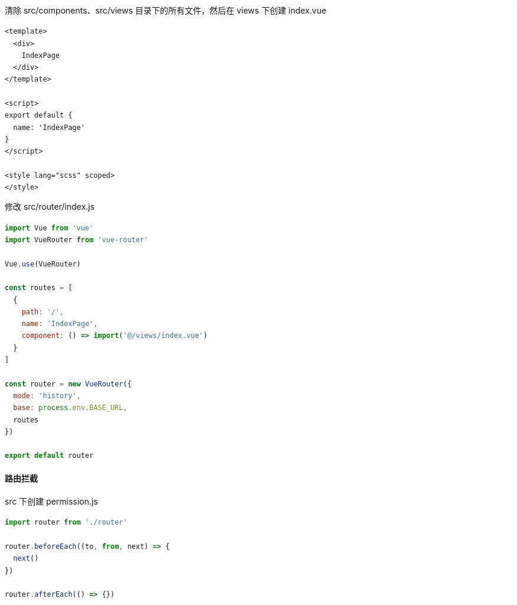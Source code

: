 清除 src/components、src/views 目录下的所有文件，然后在 views 下创建 index.vue

``` vue
<template>
  <div>
    IndexPage
  </div>
</template>

<script>
export default {
  name: 'IndexPage'
}
</script>

<style lang="scss" scoped>
</style>

```

修改 src/router/index.js

``` js
import Vue from 'vue'
import VueRouter from 'vue-router'

Vue.use(VueRouter)

const routes = [
  {
    path: '/',
    name: 'IndexPage',
    component: () => import('@/views/index.vue')
  }
]

const router = new VueRouter({
  mode: 'history',
  base: process.env.BASE_URL,
  routes
})

export default router
```

#### 路由拦截

src 下创建 permission.js

``` js
import router from './router'

router.beforeEach((to, from, next) => {
  next()
})

router.afterEach(() => {})
```
